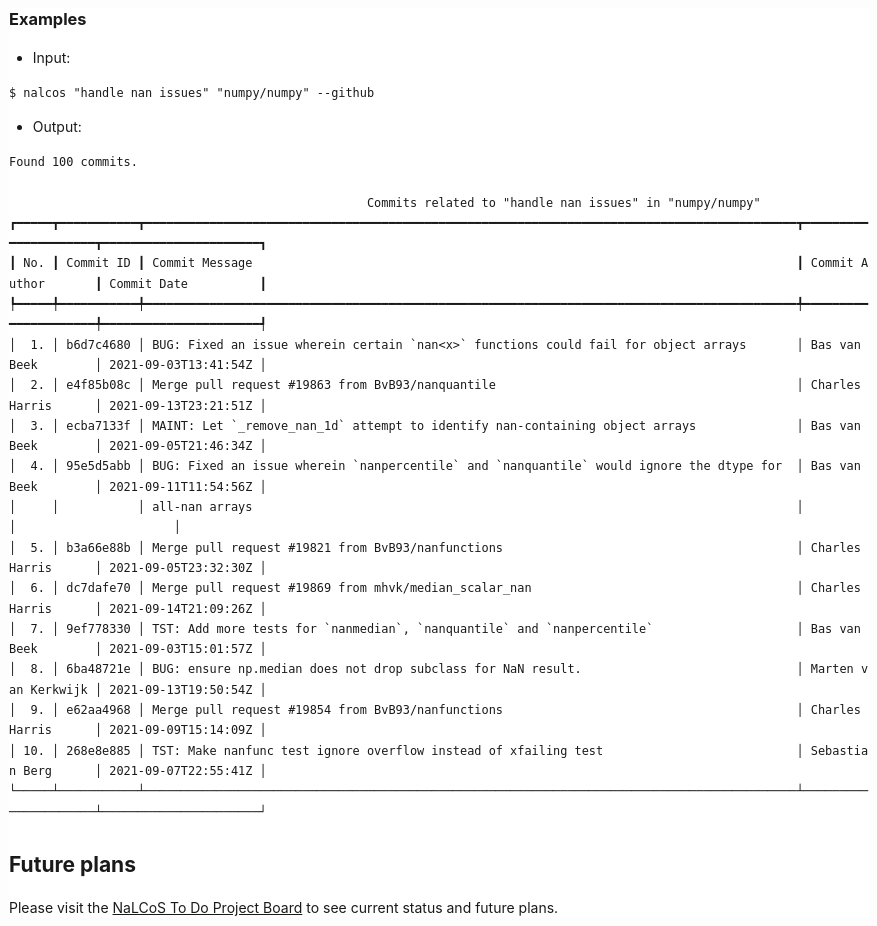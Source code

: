 ```
```

### Examples

- Input:

```console
$ nalcos "handle nan issues" "numpy/numpy" --github
```

- Output:

```
Found 100 commits.

                                                  Commits related to "handle nan issues" in "numpy/numpy"
┏━━━━━┳━━━━━━━━━━━┳━━━━━━━━━━━━━━━━━━━━━━━━━━━━━━━━━━━━━━━━━━━━━━━━━━━━━━━━━━━━━━━━━━━━━━━━━━━━━━━━━━━━━━━━━━━┳━━━━━━━━━━━━━━━━━━━━━┳━━━━━━━━━━━━━━━━━━━━━━┓
┃ No. ┃ Commit ID ┃ Commit Message                                                                            ┃ Commit Author       ┃ Commit Date          ┃
┡━━━━━╇━━━━━━━━━━━╇━━━━━━━━━━━━━━━━━━━━━━━━━━━━━━━━━━━━━━━━━━━━━━━━━━━━━━━━━━━━━━━━━━━━━━━━━━━━━━━━━━━━━━━━━━━╇━━━━━━━━━━━━━━━━━━━━━╇━━━━━━━━━━━━━━━━━━━━━━┩
│  1. │ b6d7c4680 │ BUG: Fixed an issue wherein certain `nan<x>` functions could fail for object arrays       │ Bas van Beek        │ 2021-09-03T13:41:54Z │
│  2. │ e4f85b08c │ Merge pull request #19863 from BvB93/nanquantile                                          │ Charles Harris      │ 2021-09-13T23:21:51Z │
│  3. │ ecba7133f │ MAINT: Let `_remove_nan_1d` attempt to identify nan-containing object arrays              │ Bas van Beek        │ 2021-09-05T21:46:34Z │
│  4. │ 95e5d5abb │ BUG: Fixed an issue wherein `nanpercentile` and `nanquantile` would ignore the dtype for  │ Bas van Beek        │ 2021-09-11T11:54:56Z │
│     │           │ all-nan arrays                                                                            │                     │                      │
│  5. │ b3a66e88b │ Merge pull request #19821 from BvB93/nanfunctions                                         │ Charles Harris      │ 2021-09-05T23:32:30Z │
│  6. │ dc7dafe70 │ Merge pull request #19869 from mhvk/median_scalar_nan                                     │ Charles Harris      │ 2021-09-14T21:09:26Z │
│  7. │ 9ef778330 │ TST: Add more tests for `nanmedian`, `nanquantile` and `nanpercentile`                    │ Bas van Beek        │ 2021-09-03T15:01:57Z │
│  8. │ 6ba48721e │ BUG: ensure np.median does not drop subclass for NaN result.                              │ Marten van Kerkwijk │ 2021-09-13T19:50:54Z │
│  9. │ e62aa4968 │ Merge pull request #19854 from BvB93/nanfunctions                                         │ Charles Harris      │ 2021-09-09T15:14:09Z │
│ 10. │ 268e8e885 │ TST: Make nanfunc test ignore overflow instead of xfailing test                           │ Sebastian Berg      │ 2021-09-07T22:55:41Z │
└─────┴───────────┴───────────────────────────────────────────────────────────────────────────────────────────┴─────────────────────┴──────────────────────┘
```

## Future plans

Please visit the [NaLCoS To Do Project Board](https://github.com/thepushkarp/nalcos/projects/1) to see current status and future plans.
